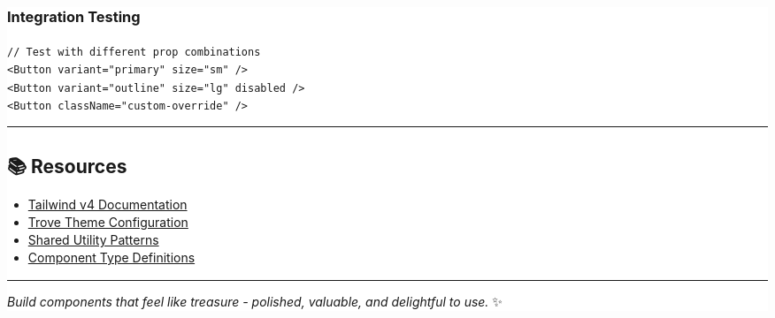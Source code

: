 ### Integration Testing
```tsx
// Test with different prop combinations
<Button variant="primary" size="sm" />
<Button variant="outline" size="lg" disabled />
<Button className="custom-override" />
```

---

## 📚 Resources

- [Tailwind v4 Documentation](https://tailwindcss.com/docs/v4-beta)
- [Trove Theme Configuration](../../../globals.css)
- [Shared Utility Patterns](../utils/tailwind-utils.ts)
- [Component Type Definitions](../types.ts)

---

*Build components that feel like treasure - polished, valuable, and delightful to use.* ✨ 